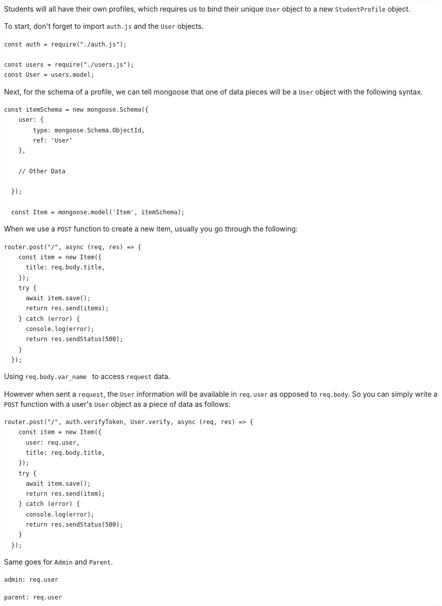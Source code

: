 Students will all have their own profiles, which requires us to bind their unique `User` object to a new `StudentProfile` object.

To start, don't forget to import `auth.js` and the `User` objects.
```
const auth = require("./auth.js");

const users = require("./users.js");
const User = users.model;
```

Next, for the schema of a profile, we can tell mongoose that one of data pieces will be a `User` object with the following syntax.

```
const itemSchema = new mongoose.Schema({
    user: {
        type: mongoose.Schema.ObjectId,
        ref: 'User'
    },

    // Other Data

  });
  
  const Item = mongoose.model('Item', itemSchema);
```
When we use a `POST` function to create a new item, usually you go through the following:
```
router.post("/", async (req, res) => {
    const item = new Item({
      title: req.body.title,
    });
    try {
      await item.save();
      return res.send(items);
    } catch (error) {
      console.log(error);
      return res.sendStatus(500);
    }
  });
```
Using `req.body.var_name ` to access `request` data.

However when sent a `request`, the `User` information will be available in `req.user` as opposed to `req.body`. So you can simply write a `POST` function with a user's `User` object as a piece of data as follows:
```
router.post("/", auth.verifyToken, User.verify, async (req, res) => {
    const item = new Item({
      user: req.user,
      title: req.body.title,
    });
    try {
      await item.save();
      return res.send(item);
    } catch (error) {
      console.log(error);
      return res.sendStatus(500);
    }
  });
```
Same goes for `Admin` and `Parent`.
```
admin: req.user
```
```
parent: req.user
```